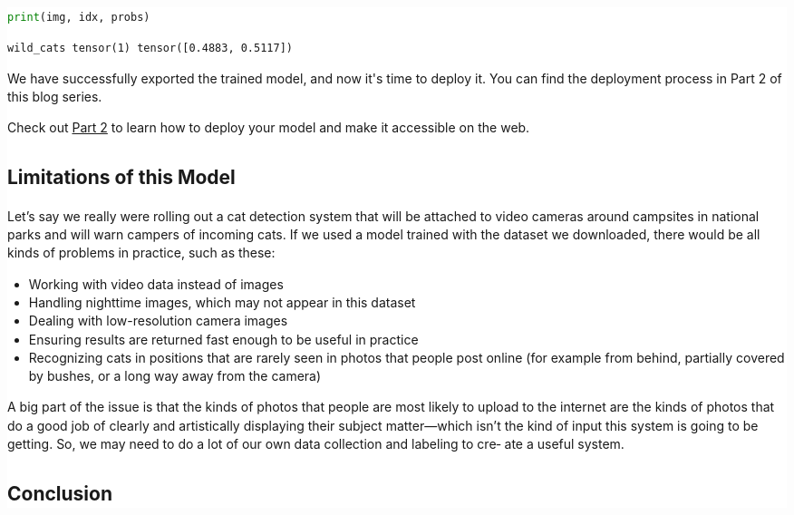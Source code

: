<style>
    /* Turns off some styling */
    progress {
        /* gets rid of default border in Firefox and Opera. */
        border: none;
        /* Needs to be in here for Safari polyfill so background images work as expected. */
        background-size: auto;
    }
    progress:not([value]), progress:not([value])::-webkit-progress-bar {
        background: repeating-linear-gradient(45deg, #7e7e7e, #7e7e7e 10px, #5c5c5c 10px, #5c5c5c 20px);
    }
    .progress-bar-interrupted, .progress-bar-interrupted::-webkit-progress-bar {
        background: #F44336;
    }
</style>








```python
print(img, idx, probs)
```

    wild_cats tensor(1) tensor([0.4883, 0.5117])
    

We have successfully exported the trained model, and now it's time to deploy it. You can find the deployment process in Part 2 of this blog series.

Check out [Part 2](https://jaypunekar.github.io/posts/2024/09/deploying-ml-model-gradio) to learn how to deploy your model and make it accessible on the web.

## Limitations of this Model
Let’s say we really were rolling out a cat
detection system that will be attached to video cameras around campsites in national
parks and will warn campers of incoming cats. If we used a model trained with the
dataset we downloaded, there would be all kinds of problems in practice, such as
these:
- Working with video data instead of images
- Handling nighttime images, which may not appear in this dataset
- Dealing with low-resolution camera images
- Ensuring results are returned fast enough to be useful in practice
- Recognizing cats in positions that are rarely seen in photos that people post online (for example from behind, partially covered by bushes, or a long way away from the camera)

A big part of the issue is that the kinds of photos that people are most likely to upload
to the internet are the kinds of photos that do a good job of clearly and artistically
displaying their subject matter—which isn’t the kind of input this system is going to
be getting. So, we may need to do a lot of our own data collection and labeling to cre‐
ate a useful system.

## Conclusion
